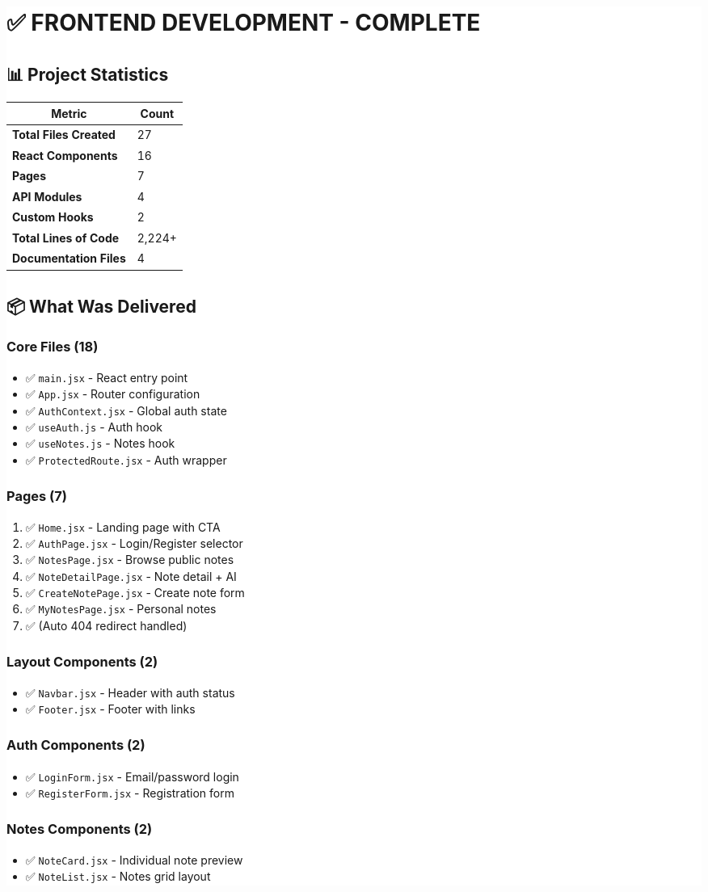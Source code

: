 # ✅ FRONTEND DEVELOPMENT - COMPLETE

## 📊 Project Statistics

| Metric | Count |
|--------|-------|
| **Total Files Created** | 27 |
| **React Components** | 16 |
| **Pages** | 7 |
| **API Modules** | 4 |
| **Custom Hooks** | 2 |
| **Total Lines of Code** | 2,224+ |
| **Documentation Files** | 4 |

## 📦 What Was Delivered

### Core Files (18)
- ✅ `main.jsx` - React entry point
- ✅ `App.jsx` - Router configuration
- ✅ `AuthContext.jsx` - Global auth state
- ✅ `useAuth.js` - Auth hook
- ✅ `useNotes.js` - Notes hook
- ✅ `ProtectedRoute.jsx` - Auth wrapper

### Pages (7)
1. ✅ `Home.jsx` - Landing page with CTA
2. ✅ `AuthPage.jsx` - Login/Register selector
3. ✅ `NotesPage.jsx` - Browse public notes
4. ✅ `NoteDetailPage.jsx` - Note detail + AI
5. ✅ `CreateNotePage.jsx` - Create note form
6. ✅ `MyNotesPage.jsx` - Personal notes
7. ✅ (Auto 404 redirect handled)

### Layout Components (2)
- ✅ `Navbar.jsx` - Header with auth status
- ✅ `Footer.jsx` - Footer with links

### Auth Components (2)
- ✅ `LoginForm.jsx` - Email/password login
- ✅ `RegisterForm.jsx` - Registration form

### Notes Components (2)
- ✅ `NoteCard.jsx` - Individual note preview
- ✅ `NoteList.jsx` - Notes grid layout
